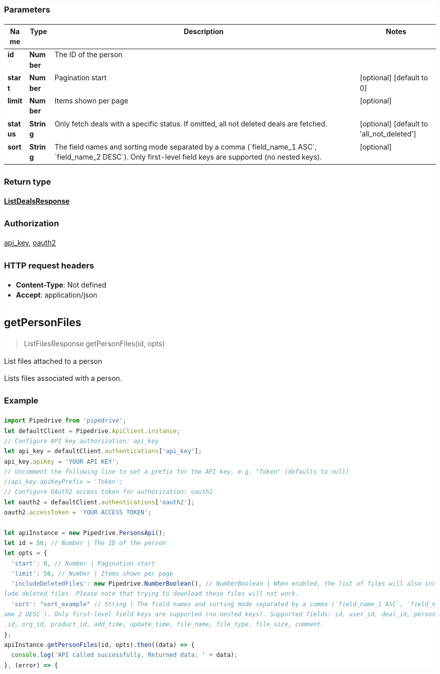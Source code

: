 ### Parameters


Name | Type | Description  | Notes
------------- | ------------- | ------------- | -------------
 **id** | **Number**| The ID of the person | 
 **start** | **Number**| Pagination start | [optional] [default to 0]
 **limit** | **Number**| Items shown per page | [optional] 
 **status** | **String**| Only fetch deals with a specific status. If omitted, all not deleted deals are fetched. | [optional] [default to &#39;all_not_deleted&#39;]
 **sort** | **String**| The field names and sorting mode separated by a comma (&#x60;field_name_1 ASC&#x60;, &#x60;field_name_2 DESC&#x60;). Only first-level field keys are supported (no nested keys). | [optional] 

### Return type

[**ListDealsResponse**](ListDealsResponse.md)

### Authorization

[api_key](../README.md#api_key), [oauth2](../README.md#oauth2)

### HTTP request headers

- **Content-Type**: Not defined
- **Accept**: application/json


## getPersonFiles

> ListFilesResponse getPersonFiles(id, opts)

List files attached to a person

Lists files associated with a person.

### Example

```javascript
import Pipedrive from 'pipedrive';
let defaultClient = Pipedrive.ApiClient.instance;
// Configure API key authorization: api_key
let api_key = defaultClient.authentications['api_key'];
api_key.apiKey = 'YOUR API KEY';
// Uncomment the following line to set a prefix for the API key, e.g. "Token" (defaults to null)
//api_key.apiKeyPrefix = 'Token';
// Configure OAuth2 access token for authorization: oauth2
let oauth2 = defaultClient.authentications['oauth2'];
oauth2.accessToken = 'YOUR ACCESS TOKEN';

let apiInstance = new Pipedrive.PersonsApi();
let id = 56; // Number | The ID of the person
let opts = {
  'start': 0, // Number | Pagination start
  'limit': 56, // Number | Items shown per page
  'includeDeletedFiles': new Pipedrive.NumberBoolean(), // NumberBoolean | When enabled, the list of files will also include deleted files. Please note that trying to download these files will not work.
  'sort': "sort_example" // String | The field names and sorting mode separated by a comma (`field_name_1 ASC`, `field_name_2 DESC`). Only first-level field keys are supported (no nested keys). Supported fields: id, user_id, deal_id, person_id, org_id, product_id, add_time, update_time, file_name, file_type, file_size, comment.
};
apiInstance.getPersonFiles(id, opts).then((data) => {
  console.log('API called successfully. Returned data: ' + data);
}, (error) => {
```